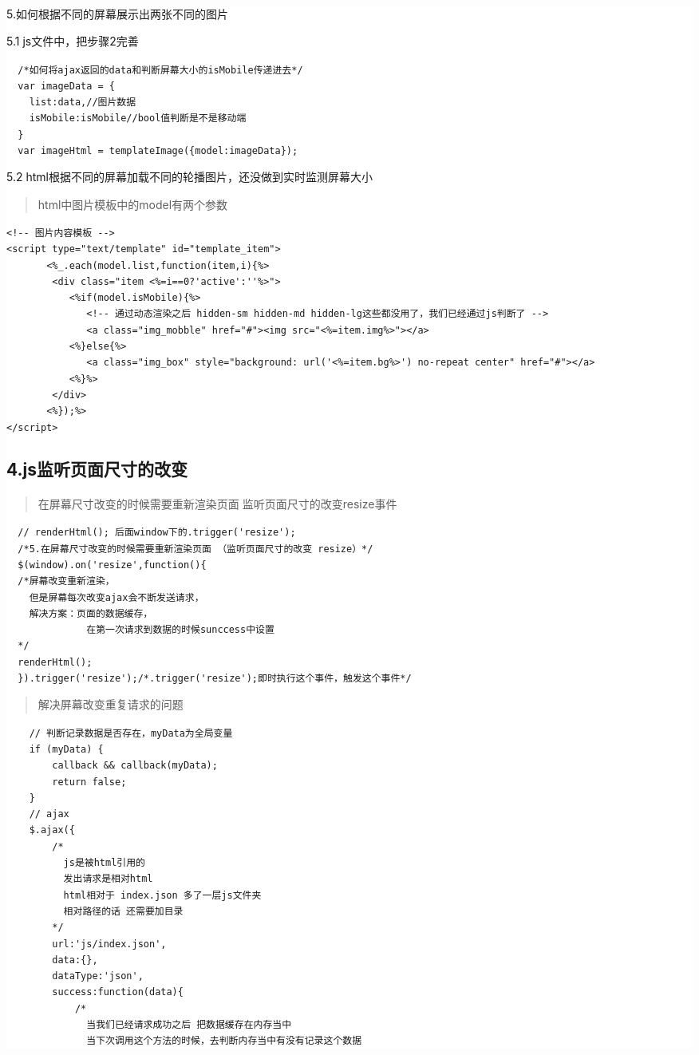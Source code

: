 5.如何根据不同的屏幕展示出两张不同的图片

5.1 js文件中，把步骤2完善

      /*如何将ajax返回的data和判断屏幕大小的isMobile传递进去*/
      var imageData = {
        list:data,//图片数据
        isMobile:isMobile//bool值判断是不是移动端
      }
      var imageHtml = templateImage({model:imageData});

5.2 html根据不同的屏幕加载不同的轮播图片，还没做到实时监测屏幕大小

> html中图片模板中的model有两个参数

    <!-- 图片内容模板 -->
    <script type="text/template" id="template_item">
           <%_.each(model.list,function(item,i){%>
            <div class="item <%=i==0?'active':''%>">
               <%if(model.isMobile){%>
                  <!-- 通过动态渲染之后 hidden-sm hidden-md hidden-lg这些都没用了，我们已经通过js判断了 -->
                  <a class="img_mobble" href="#"><img src="<%=item.img%>"></a>
               <%}else{%>
                  <a class="img_box" style="background: url('<%=item.bg%>') no-repeat center" href="#"></a>
               <%}%>
            </div>
           <%});%>
    </script>

## 4.js监听页面尺寸的改变

> 在屏幕尺寸改变的时候需要重新渲染页面 监听页面尺寸的改变resize事件

      // renderHtml(); 后面window下的.trigger('resize');
      /*5.在屏幕尺寸改变的时候需要重新渲染页面 （监听页面尺寸的改变 resize）*/
      $(window).on('resize',function(){
      /*屏幕改变重新渲染，
        但是屏幕每次改变ajax会不断发送请求，
        解决方案：页面的数据缓存，
                  在第一次请求到数据的时候sunccess中设置
      */
      renderHtml();
      }).trigger('resize');/*.trigger('resize');即时执行这个事件，触发这个事件*/

> 解决屏幕改变重复请求的问题

        // 判断记录数据是否存在，myData为全局变量
        if (myData) {
            callback && callback(myData);
            return false;
        }
        // ajax
        $.ajax({
            /*
              js是被html引用的
              发出请求是相对html
              html相对于 index.json 多了一层js文件夹
              相对路径的话 还需要加目录
            */
            url:'js/index.json',
            data:{},
            dataType:'json',
            success:function(data){
                /*
                  当我们已经请求成功之后 把数据缓存在内存当中
                  当下次调用这个方法的时候，去判断内存当中有没有记录这个数据